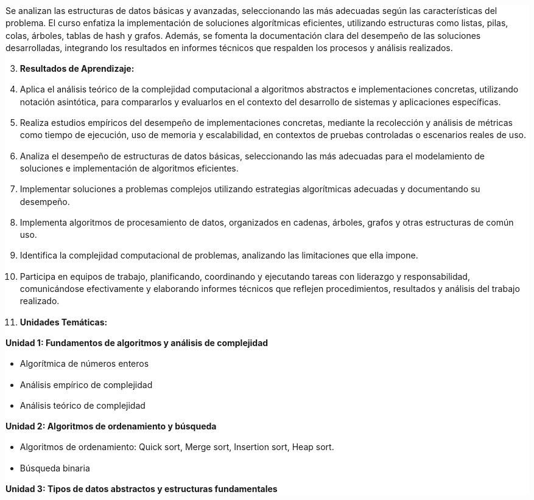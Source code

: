 Se analizan las estructuras de datos básicas y avanzadas, seleccionando
las más adecuadas según las características del problema. El curso
enfatiza la implementación de soluciones algorítmicas eficientes,
utilizando estructuras como listas, pilas, colas, árboles, tablas de
hash y grafos. Además, se fomenta la documentación clara del desempeño
de las soluciones desarrolladas, integrando los resultados en informes
técnicos que respalden los procesos y análisis realizados.

3.  **Resultados de Aprendizaje:**



1.  Aplica el análisis teórico de la complejidad computacional a
    algoritmos abstractos e implementaciones concretas, utilizando
    notación asintótica, para compararlos y evaluarlos en el contexto
    del desarrollo de sistemas y aplicaciones específicas.

2.  Realiza estudios empíricos del desempeño de implementaciones
    concretas, mediante la recolección y análisis de métricas como
    tiempo de ejecución, uso de memoria y escalabilidad, en contextos de
    pruebas controladas o escenarios reales de uso.

3.  Analiza el desempeño de estructuras de datos básicas, seleccionando
    las más adecuadas para el modelamiento de soluciones e
    implementación de algoritmos eficientes.

4.  Implementar soluciones a problemas complejos utilizando estrategias
    algorítmicas adecuadas y documentando su desempeño.

5.  Implementa algoritmos de procesamiento de datos, organizados en
    cadenas, árboles, grafos y otras estructuras de común uso.

6.  Identifica la complejidad computacional de problemas, analizando las
    limitaciones que ella impone.

7.  Participa en equipos de trabajo, planificando, coordinando y
    ejecutando tareas con liderazgo y responsabilidad, comunicándose
    efectivamente y elaborando informes técnicos que reflejen
    procedimientos, resultados y análisis del trabajo realizado.



4.  **Unidades Temáticas:**

**Unidad 1: Fundamentos de algoritmos y análisis de complejidad**

- Algorítmica de números enteros

- Análisis empírico de complejidad

- Análisis teórico de complejidad

**Unidad 2: Algoritmos de ordenamiento y búsqueda**

- Algoritmos de ordenamiento: Quick sort, Merge sort, Insertion sort,
  Heap sort.

- Búsqueda binaria

**Unidad 3: Tipos de datos abstractos y estructuras fundamentales**
